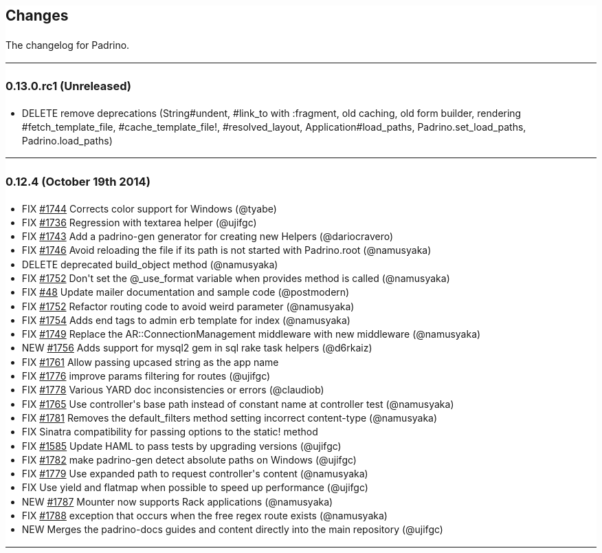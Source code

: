 ## Changes

The changelog for Padrino.

---

### 0.13.0.rc1 (Unreleased)

- DELETE remove deprecations (String#undent, #link_to with :fragment, old caching,
  old form builder, rendering #fetch_template_file, #cache_template_file!, #resolved_layout,
  Application#load_paths, Padrino.set_load_paths, Padrino.load_paths)

---

### 0.12.4 (October 19th 2014)

- FIX [#1744](http://github.com/padrino/padrino-framework/issues/1744) Corrects color support for Windows (@tyabe)
- FIX [#1736](http://github.com/padrino/padrino-framework/issues/1736) Regression with textarea helper (@ujifgc)
- FIX [#1743](http://github.com/padrino/padrino-framework/issues/1743) Add a padrino-gen generator for creating new Helpers (@dariocravero)
- FIX [#1746](http://github.com/padrino/padrino-framework/issues/1746) Avoid reloading the file if its path is not started with Padrino.root (@namusyaka)
- DELETE deprecated build_object method (@namusyaka)
- FIX [#1752](http://github.com/padrino/padrino-framework/issues/1752) Don't set the @_use_format variable when provides method is called (@namusyaka)
- FIX [#48](http://github.com/padrino/padrino-framework/issues/48) Update mailer documentation and sample code (@postmodern)
- FIX [#1752](http://github.com/padrino/padrino-framework/issues/1752) Refactor routing code to avoid weird parameter (@namusyaka)
- FIX [#1754](http://github.com/padrino/padrino-framework/issues/1754) Adds end tags to admin erb template for index (@namusyaka)
- FIX [#1749](http://github.com/padrino/padrino-framework/issues/1749) Replace the AR::ConnectionManagement middleware with new middleware (@namusyaka)
- NEW [#1756](http://github.com/padrino/padrino-framework/issues/1756) Adds support for mysql2 gem in sql rake task helpers (@d6rkaiz)
- FIX [#1761](http://github.com/padrino/padrino-framework/issues/1761) Allow passing upcased string as the app name
- FIX [#1776](http://github.com/padrino/padrino-framework/issues/1776) improve params filtering for routes (@ujifgc)
- FIX [#1778](http://github.com/padrino/padrino-framework/issues/1778) Various YARD doc inconsistencies or errors (@claudiob)
- FIX [#1765](http://github.com/padrino/padrino-framework/issues/1765) Use controller's base path instead of constant name at controller test (@namusyaka)
- FIX [#1781](http://github.com/padrino/padrino-framework/issues/1781) Removes the default_filters method setting incorrect content-type (@namusyaka)
- FIX Sinatra compatibility for passing options to the static! method
- FIX [#1585](http://github.com/padrino/padrino-framework/issues/1585) Update HAML to pass tests by upgrading versions (@ujifgc)
- FIX [#1782](http://github.com/padrino/padrino-framework/issues/1782) make padrino-gen detect absolute paths on Windows (@ujifgc)
- FIX [#1779](http://github.com/padrino/padrino-framework/issues/1779) Use expanded path to request controller's content (@namusyaka)
- FIX Use yield and flatmap when possible to speed up performance (@ujifgc)
- NEW [#1787](http://github.com/padrino/padrino-framework/issues/1787) Mounter now supports Rack applications (@namusyaka)
- FIX [#1788](http://github.com/padrino/padrino-framework/issues/1788) exception that occurs when the free regex route exists (@namusyaka)
- NEW Merges the padrino-docs guides and content directly into the main repository (@ujifgc)

---